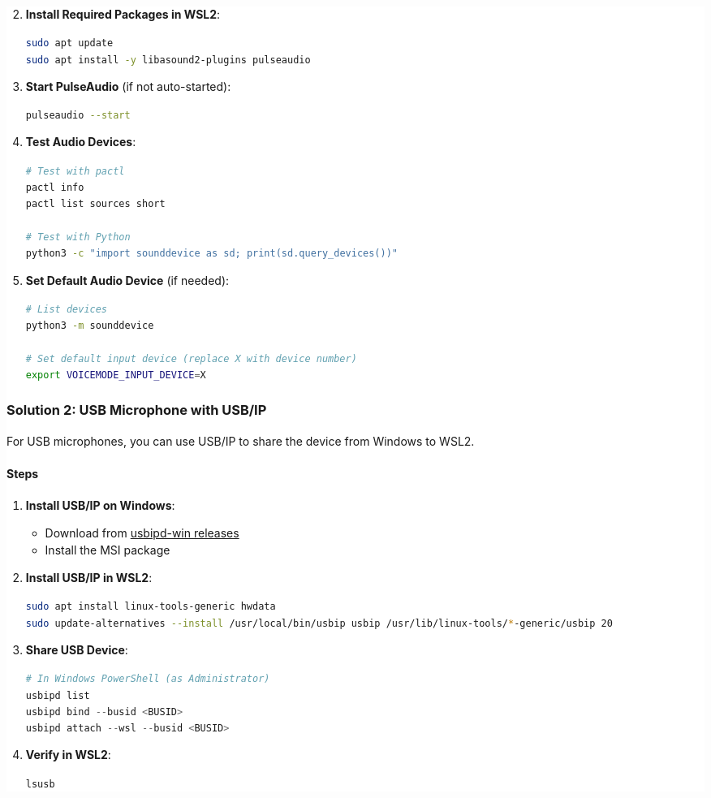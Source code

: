 2. **Install Required Packages in WSL2**:
   ```bash
   sudo apt update
   sudo apt install -y libasound2-plugins pulseaudio
   ```

3. **Start PulseAudio** (if not auto-started):
   ```bash
   pulseaudio --start
   ```

4. **Test Audio Devices**:
   ```bash
   # Test with pactl
   pactl info
   pactl list sources short
   
   # Test with Python
   python3 -c "import sounddevice as sd; print(sd.query_devices())"
   ```

5. **Set Default Audio Device** (if needed):
   ```bash
   # List devices
   python3 -m sounddevice
   
   # Set default input device (replace X with device number)
   export VOICEMODE_INPUT_DEVICE=X
   ```

### Solution 2: USB Microphone with USB/IP

For USB microphones, you can use USB/IP to share the device from Windows to WSL2.

#### Steps

1. **Install USB/IP on Windows**:
   - Download from [usbipd-win releases](https://github.com/dorssel/usbipd-win/releases)
   - Install the MSI package

2. **Install USB/IP in WSL2**:
   ```bash
   sudo apt install linux-tools-generic hwdata
   sudo update-alternatives --install /usr/local/bin/usbip usbip /usr/lib/linux-tools/*-generic/usbip 20
   ```

3. **Share USB Device**:
   ```powershell
   # In Windows PowerShell (as Administrator)
   usbipd list
   usbipd bind --busid <BUSID>
   usbipd attach --wsl --busid <BUSID>
   ```

4. **Verify in WSL2**:
   ```bash
   lsusb
   ```
